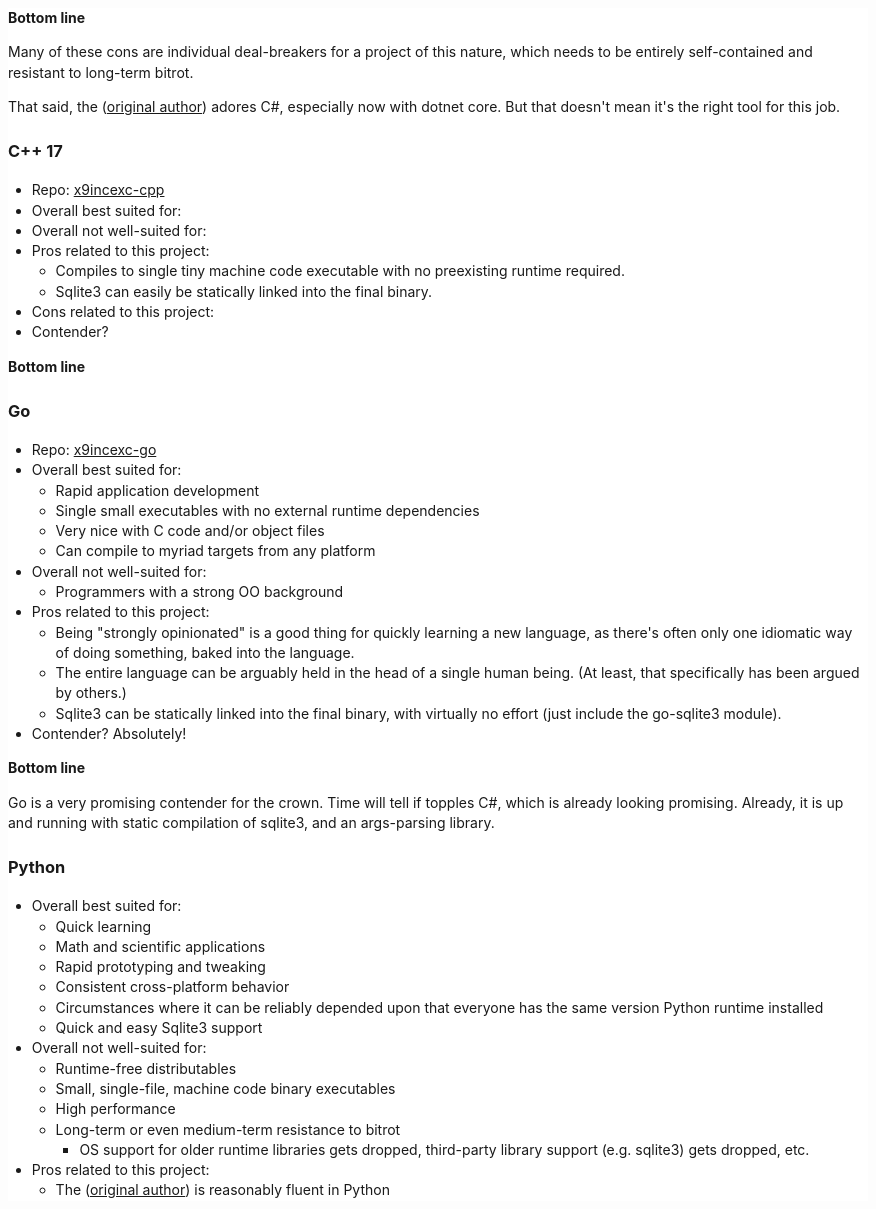 **Bottom line**

Many of these cons are individual deal-breakers for a project of this nature, which needs to be entirely self-contained and resistant to long-term bitrot.

That said, the ([original author](https://github.com/jim-collier)) adores C#, especially now with dotnet core. But that doesn't mean it's the right tool for this job.

### C++ 17

- Repo: [x9incexc-cpp](https://github.com/x9-testlab/x9incexc-cpp)
- Overall best suited for:
- Overall not well-suited for:
- Pros related to this project:
	- Compiles to single tiny machine code executable with no preexisting runtime required.
	- Sqlite3 can easily be statically linked into the final binary.
- Cons related to this project:
- Contender?



**Bottom line**


### Go

- Repo: [x9incexc-go](https://github.com/x9-testlab/x9incexc-go)
- Overall best suited for:
	- Rapid application development
	- Single small executables with no external runtime dependencies
	- Very nice with C code and/or object files
	- Can compile to myriad targets from any platform
- Overall not well-suited for:
	- Programmers with a strong OO background
- Pros related to this project:
	- Being "strongly opinionated" is a good thing for quickly learning a new language, as there's often only one idiomatic way of doing something, baked into the language.
	- The entire language can be arguably held in the head of a single human being. (At least, that specifically has been argued by others.)
	- Sqlite3 can be statically linked into the final binary, with virtually no effort (just include the go-sqlite3 module).
- Contender? Absolutely!

**Bottom line**

Go is a very promising contender for the crown. Time will tell if topples C#, which is already looking promising. Already, it is up and running with static compilation of sqlite3, and an args-parsing library.

### Python

- Overall best suited for:
	- Quick learning
	- Math and scientific applications
	- Rapid prototyping and tweaking
	- Consistent cross-platform behavior
	- Circumstances where it can be reliably depended upon that everyone has the same version Python runtime installed
	- Quick and easy Sqlite3 support
- Overall not well-suited for:
	- Runtime-free distributables
	- Small, single-file, machine code binary executables
	- High performance
	- Long-term or even medium-term resistance to bitrot
		- OS support for older runtime libraries gets dropped, third-party library support (e.g. sqlite3) gets dropped, etc.
- Pros related to this project:
	- The ([original author](https://github.com/jim-collier)) is reasonably fluent in Python